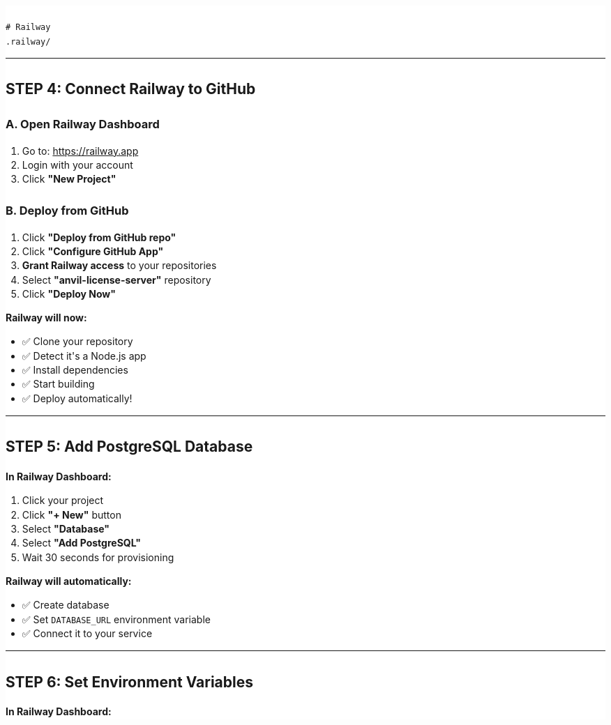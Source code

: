 ```

# Railway
.railway/
```

---

## STEP 4: Connect Railway to GitHub

### **A. Open Railway Dashboard**

1. Go to: https://railway.app
2. Login with your account
3. Click **"New Project"**

### **B. Deploy from GitHub**

1. Click **"Deploy from GitHub repo"**
2. Click **"Configure GitHub App"**
3. **Grant Railway access** to your repositories
4. Select **"anvil-license-server"** repository
5. Click **"Deploy Now"**

**Railway will now:**
- ✅ Clone your repository
- ✅ Detect it's a Node.js app
- ✅ Install dependencies
- ✅ Start building
- ✅ Deploy automatically!

---

## STEP 5: Add PostgreSQL Database

**In Railway Dashboard:**

1. Click your project
2. Click **"+ New"** button
3. Select **"Database"**
4. Select **"Add PostgreSQL"**
5. Wait 30 seconds for provisioning

**Railway will automatically:**
- ✅ Create database
- ✅ Set `DATABASE_URL` environment variable
- ✅ Connect it to your service

---

## STEP 6: Set Environment Variables

**In Railway Dashboard:**
